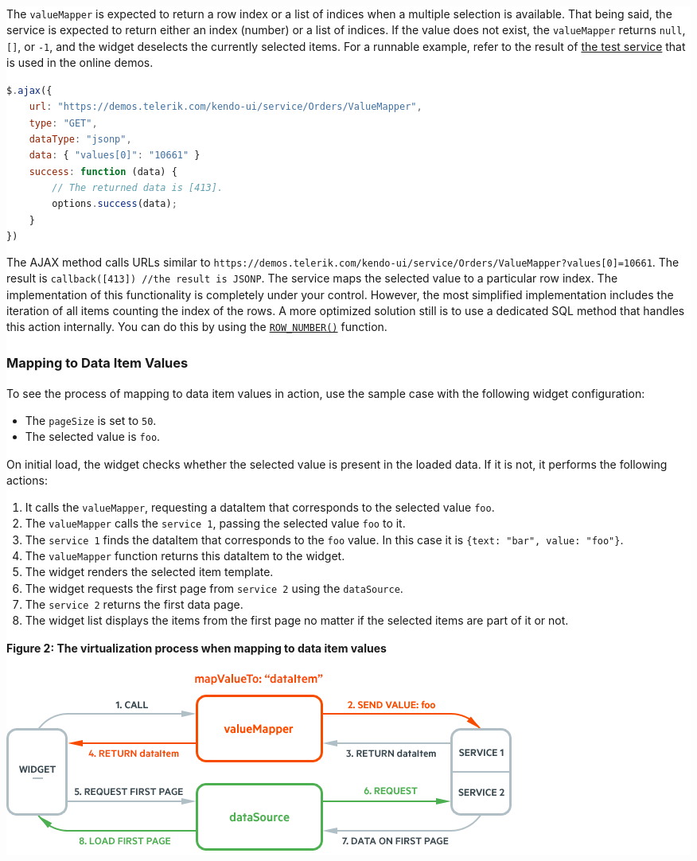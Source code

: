
The `valueMapper` is expected to return a row index or a list of indices when a multiple selection is available. That being said, the service is expected to return either an index (number) or a list of indices. If the value does not exist, the `valueMapper` returns `null`, `[]`, or `-1`, and the widget deselects the currently selected items. For a runnable  example, refer to the result of [the test service](https://demos.telerik.com/kendo-ui/dropdownlist/virtualization) that is used in the online demos.

```javascript
$.ajax({
    url: "https://demos.telerik.com/kendo-ui/service/Orders/ValueMapper",
    type: "GET",
    dataType: "jsonp",
    data: { "values[0]": "10661" }
    success: function (data) {
        // The returned data is [413].
        options.success(data);
    }
})
```

The AJAX method calls URLs similar to `https://demos.telerik.com/kendo-ui/service/Orders/ValueMapper?values[0]=10661`. The result is `callback([413]) //the result is JSONP`. The service maps the selected value to a particular row index. The implementation of this functionality is completely under your control. However, the most simplified implementation includes the iteration of all items counting the index of the rows. A more optimized solution still is to use a dedicated SQL method that handles this action internally. You can do this by using the [`ROW_NUMBER()`](https://msdn.microsoft.com/en-us/library/ms186734.aspx) function.

### Mapping to Data Item Values

To see the process of mapping to data item values in action, use the sample case with the following widget configuration:
- The `pageSize` is set to `50`.
- The selected value is `foo`.

On initial load, the widget checks whether the selected value is present in the loaded data. If it is not, it performs the following actions:

1. It calls the `valueMapper`, requesting a dataItem that corresponds to the selected value `foo`.
2. The `valueMapper` calls the `service 1`, passing the selected value `foo` to it.
3. The `service 1` finds the dataItem that corresponds to the `foo` value. In this case it is `{text: "bar", value: "foo"}`.
4. The `valueMapper` function returns this dataItem to the widget.
5. The widget renders the selected item template.
6. The widget requests the first page from `service 2` using the `dataSource`.
7. The `service 2` returns the first data page.
8. The widget list displays the items from the first page no matter if the selected items are part of it or not.

**Figure 2: The virtualization process when mapping to data item values**

![Kendo UI for jQuery Virtualization process](../mapValueTo-dataItem.png)
